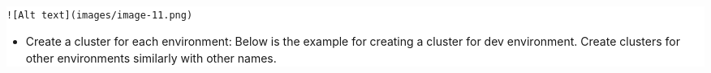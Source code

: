     ![Alt text](images/image-11.png)

* Create a cluster for each environment: Below is the example for creating a cluster for dev environment. Create clusters for other environments similarly with other names.
